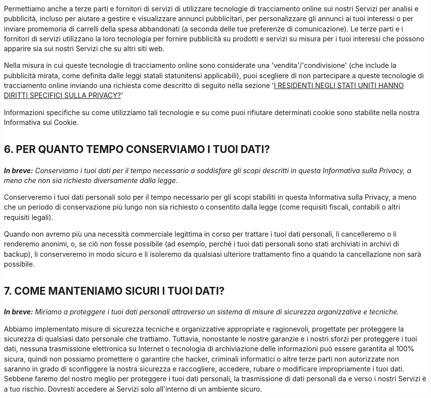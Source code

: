   

Permettiamo anche a terze parti e fornitori di servizi di utilizzare tecnologie di tracciamento online sui nostri Servizi per analisi e pubblicità, incluso per aiutare a gestire e visualizzare annunci pubblicitari, per personalizzare gli annunci ai tuoi interessi o per inviare promemoria di carrelli della spesa abbandonati (a seconda delle tue preferenze di comunicazione). Le terze parti e i fornitori di servizi utilizzano la loro tecnologia per fornire pubblicità su prodotti e servizi su misura per i tuoi interessi che possono apparire sia sui nostri Servizi che su altri siti web.

  

Nella misura in cui queste tecnologie di tracciamento online sono considerate una 'vendita'/'condivisione' (che include la pubblicità mirata, come definita dalle leggi statali statunitensi applicabili), puoi scegliere di non partecipare a queste tecnologie di tracciamento online inviando una richiesta come descritto di seguito nella sezione '[I RESIDENTI NEGLI STATI UNITI HANNO DIRITTI SPECIFICI SULLA PRIVACY?](#uslaws)'

  

Informazioni specifiche su come utilizziamo tali tecnologie e su come puoi rifiutare determinati cookie sono stabilite nella nostra Informativa sui Cookie.

  


6\. PER QUANTO TEMPO CONSERVIAMO I TUOI DATI?
-----------------------------------------

**_In breve:_** _Conserviamo i tuoi dati per il tempo necessario a soddisfare gli scopi descritti in questa Informativa sulla Privacy, a meno che non sia richiesto diversamente dalla legge._

  

Conserveremo i tuoi dati personali solo per il tempo necessario per gli scopi stabiliti in questa Informativa sulla Privacy, a meno che un periodo di conservazione più lungo non sia richiesto o consentito dalla legge (come requisiti fiscali, contabili o altri requisiti legali).

  

Quando non avremo più una necessità commerciale legittima in corso per trattare i tuoi dati personali, li cancelleremo o li renderemo anonimi, o, se ciò non fosse possibile (ad esempio, perché i tuoi dati personali sono stati archiviati in archivi di backup), li conserveremo in modo sicuro e li isoleremo da qualsiasi ulteriore trattamento fino a quando la cancellazione non sarà possibile.

  


7\. COME MANTENIAMO SICURI I TUOI DATI?
-----------------------------------------

**_In breve:_** _Miriamo a proteggere i tuoi dati personali attraverso un sistema di misure di sicurezza organizzative e tecniche._

  

Abbiamo implementato misure di sicurezza tecniche e organizzative appropriate e ragionevoli, progettate per proteggere la sicurezza di qualsiasi dato personale che trattiamo. Tuttavia, nonostante le nostre garanzie e i nostri sforzi per proteggere i tuoi dati, nessuna trasmissione elettronica su Internet o tecnologia di archiviazione delle informazioni può essere garantita al 100% sicura, quindi non possiamo promettere o garantire che hacker, criminali informatici o altre terze parti non autorizzate non saranno in grado di sconfiggere la nostra sicurezza e raccogliere, accedere, rubare o modificare impropriamente i tuoi dati. Sebbene faremo del nostro meglio per proteggere i tuoi dati personali, la trasmissione di dati personali da e verso i nostri Servizi è a tuo rischio. Dovresti accedere ai Servizi solo all'interno di un ambiente sicuro.
